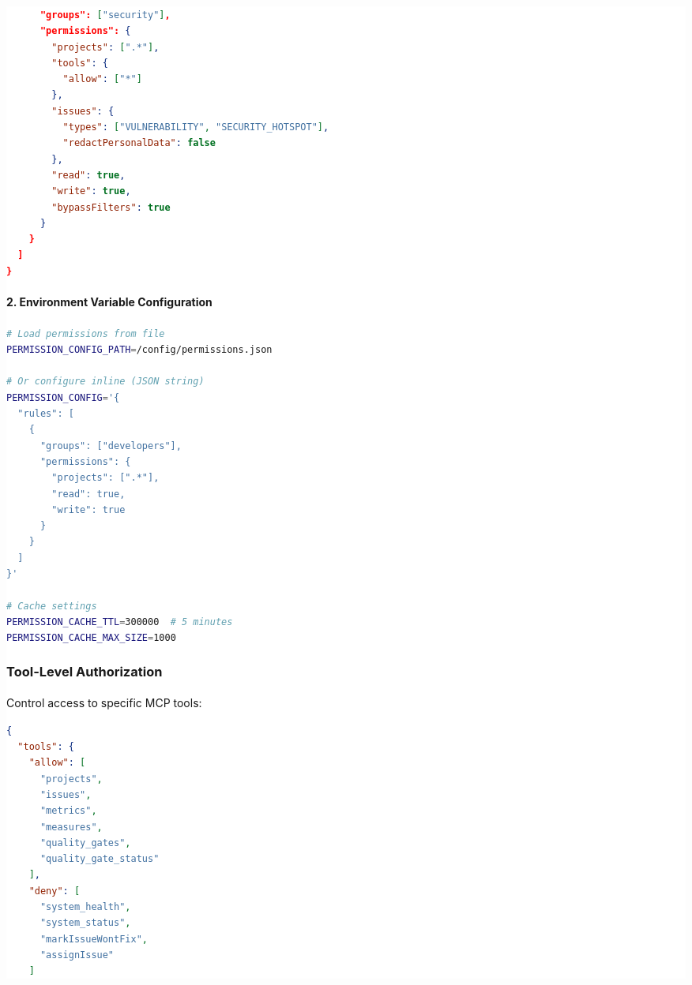 ```json
      "groups": ["security"],
      "permissions": {
        "projects": [".*"],
        "tools": {
          "allow": ["*"]
        },
        "issues": {
          "types": ["VULNERABILITY", "SECURITY_HOTSPOT"],
          "redactPersonalData": false
        },
        "read": true,
        "write": true,
        "bypassFilters": true
      }
    }
  ]
}
```

#### 2. Environment Variable Configuration

```bash
# Load permissions from file
PERMISSION_CONFIG_PATH=/config/permissions.json

# Or configure inline (JSON string)
PERMISSION_CONFIG='{
  "rules": [
    {
      "groups": ["developers"],
      "permissions": {
        "projects": [".*"],
        "read": true,
        "write": true
      }
    }
  ]
}'

# Cache settings
PERMISSION_CACHE_TTL=300000  # 5 minutes
PERMISSION_CACHE_MAX_SIZE=1000
```

### Tool-Level Authorization

Control access to specific MCP tools:

```json
{
  "tools": {
    "allow": [
      "projects",
      "issues",
      "metrics",
      "measures",
      "quality_gates",
      "quality_gate_status"
    ],
    "deny": [
      "system_health",
      "system_status",
      "markIssueWontFix",
      "assignIssue"
    ]
```